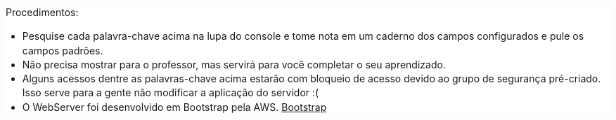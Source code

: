 Procedimentos:
* Pesquise cada palavra-chave acima na lupa do console e tome nota em um caderno dos campos configurados e pule os campos padrões.
* Não precisa mostrar para o professor, mas servirá para você completar o seu aprendizado.
* Alguns acessos dentre as palavras-chave acima estarão com bloqueio de acesso devido ao grupo de segurança pré-criado. Isso serve para a gente não modificar a aplicação do servidor :(
* O WebServer foi desenvolvido em Bootstrap pela AWS. [Bootstrap](https://getbootstrap.com/)
